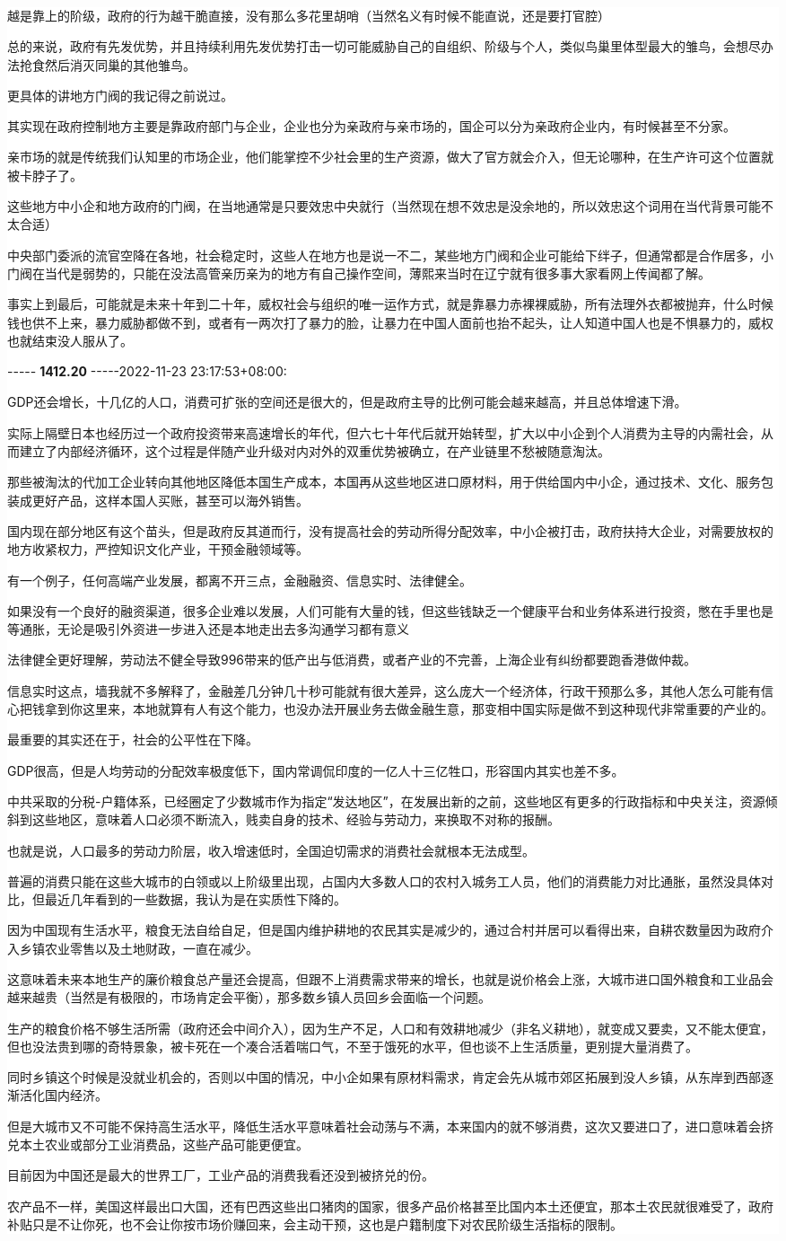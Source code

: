 越是靠上的阶级，政府的行为越干脆直接，没有那么多花里胡哨（当然名义有时候不能直说，还是要打官腔）

总的来说，政府有先发优势，并且持续利用先发优势打击一切可能威胁自己的自组织、阶级与个人，类似鸟巢里体型最大的雏鸟，会想尽办法抢食然后消灭同巢的其他雏鸟。

更具体的讲地方门阀的我记得之前说过。

其实现在政府控制地方主要是靠政府部门与企业，企业也分为亲政府与亲市场的，国企可以分为亲政府企业内，有时候甚至不分家。

亲市场的就是传统我们认知里的市场企业，他们能掌控不少社会里的生产资源，做大了官方就会介入，但无论哪种，在生产许可这个位置就被卡脖子了。

这些地方中小企和地方政府的门阀，在当地通常是只要效忠中央就行（当然现在想不效忠是没余地的，所以效忠这个词用在当代背景可能不太合适）

中央部门委派的流官空降在各地，社会稳定时，这些人在地方也是说一不二，某些地方门阀和企业可能给下绊子，但通常都是合作居多，小门阀在当代是弱势的，只能在没法高管亲历亲为的地方有自己操作空间，薄熙来当时在辽宁就有很多事大家看网上传闻都了解。

事实上到最后，可能就是未来十年到二十年，威权社会与组织的唯一运作方式，就是靠暴力赤裸裸威胁，所有法理外衣都被抛弃，什么时候钱也供不上来，暴力威胁都做不到，或者有一两次打了暴力的脸，让暴力在中国人面前也抬不起头，让人知道中国人也是不惧暴力的，威权也就结束没人服从了。

----- __1412.20__ -----2022-11-23 23:17:53+08:00:

GDP还会增长，十几亿的人口，消费可扩张的空间还是很大的，但是政府主导的比例可能会越来越高，并且总体增速下滑。

实际上隔壁日本也经历过一个政府投资带来高速增长的年代，但六七十年代后就开始转型，扩大以中小企到个人消费为主导的内需社会，从而建立了内部经济循环，这个过程是伴随产业升级对内对外的双重优势被确立，在产业链里不愁被随意淘汰。

那些被淘汰的代加工企业转向其他地区降低本国生产成本，本国再从这些地区进口原材料，用于供给国内中小企，通过技术、文化、服务包装成更好产品，这样本国人买账，甚至可以海外销售。

国内现在部分地区有这个苗头，但是政府反其道而行，没有提高社会的劳动所得分配效率，中小企被打击，政府扶持大企业，对需要放权的地方收紧权力，严控知识文化产业，干预金融领域等。

有一个例子，任何高端产业发展，都离不开三点，金融融资、信息实时、法律健全。

如果没有一个良好的融资渠道，很多企业难以发展，人们可能有大量的钱，但这些钱缺乏一个健康平台和业务体系进行投资，憋在手里也是等通胀，无论是吸引外资进一步进入还是本地走出去多沟通学习都有意义

法律健全更好理解，劳动法不健全导致996带来的低产出与低消费，或者产业的不完善，上海企业有纠纷都要跑香港做仲裁。

信息实时这点，墙我就不多解释了，金融差几分钟几十秒可能就有很大差异，这么庞大一个经济体，行政干预那么多，其他人怎么可能有信心把钱拿到你这里来，本地就算有人有这个能力，也没办法开展业务去做金融生意，那变相中国实际是做不到这种现代非常重要的产业的。

最重要的其实还在于，社会的公平性在下降。

GDP很高，但是人均劳动的分配效率极度低下，国内常调侃印度的一亿人十三亿牲口，形容国内其实也差不多。

中共采取的分税-户籍体系，已经圈定了少数城市作为指定“发达地区”，在发展出新的之前，这些地区有更多的行政指标和中央关注，资源倾斜到这些地区，意味着人口必须不断流入，贱卖自身的技术、经验与劳动力，来换取不对称的报酬。

也就是说，人口最多的劳动力阶层，收入增速低时，全国迫切需求的消费社会就根本无法成型。

普遍的消费只能在这些大城市的白领或以上阶级里出现，占国内大多数人口的农村入城务工人员，他们的消费能力对比通胀，虽然没具体对比，但最近几年看到的一些数据，我认为是在实质性下降的。

因为中国现有生活水平，粮食无法自给自足，但是国内维护耕地的农民其实是减少的，通过合村并居可以看得出来，自耕农数量因为政府介入乡镇农业零售以及土地财政，一直在减少。

这意味着未来本地生产的廉价粮食总产量还会提高，但跟不上消费需求带来的增长，也就是说价格会上涨，大城市进口国外粮食和工业品会越来越贵（当然是有极限的，市场肯定会平衡），那多数乡镇人员回乡会面临一个问题。

生产的粮食价格不够生活所需（政府还会中间介入），因为生产不足，人口和有效耕地减少（非名义耕地），就变成又要卖，又不能太便宜，但也没法贵到哪的奇特景象，被卡死在一个凑合活着喘口气，不至于饿死的水平，但也谈不上生活质量，更别提大量消费了。

同时乡镇这个时候是没就业机会的，否则以中国的情况，中小企如果有原材料需求，肯定会先从城市郊区拓展到没人乡镇，从东岸到西部逐渐活化国内经济。

但是大城市又不可能不保持高生活水平，降低生活水平意味着社会动荡与不满，本来国内的就不够消费，这次又要进口了，进口意味着会挤兑本土农业或部分工业消费品，这些产品可能更便宜。

目前因为中国还是最大的世界工厂，工业产品的消费我看还没到被挤兑的份。

农产品不一样，美国这样最出口大国，还有巴西这些出口猪肉的国家，很多产品价格甚至比国内本土还便宜，那本土农民就很难受了，政府补贴只是不让你死，也不会让你按市场价赚回来，会主动干预，这也是户籍制度下对农民阶级生活指标的限制。
